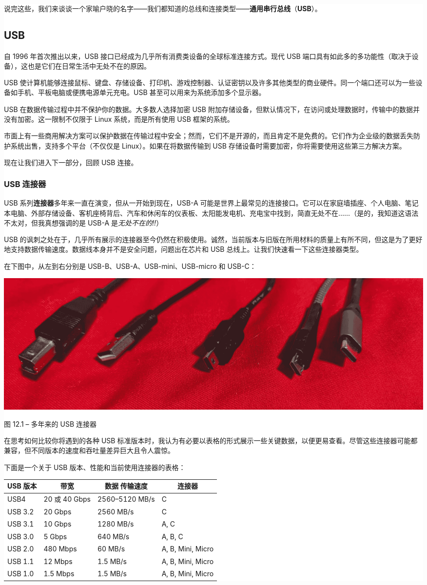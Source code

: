说完这些，我们来谈谈一个家喻户晓的名字——我们都知道的总线和连接类型——**通用串行总线**（**USB**）。

## USB

自 1996 年首次推出以来，USB 接口已经成为几乎所有消费类设备的全球标准连接方式。现代 USB 端口具有如此多的多功能性（取决于设备），这也是它们在日常生活中无处不在的原因。

USB 使计算机能够连接鼠标、键盘、存储设备、打印机、游戏控制器、认证密钥以及许多其他类型的商业硬件。同一个端口还可以为一些设备如手机、平板电脑或便携电源单元充电。USB 甚至可以用来为系统添加多个显示器。

USB 在数据传输过程中并不保护你的数据。大多数人选择加密 USB 附加存储设备，但默认情况下，在访问或处理数据时，传输中的数据并没有加密。这一限制不仅限于 Linux 系统，而是所有使用 USB 框架的系统。

市面上有一些商用解决方案可以保护数据在传输过程中安全；然而，它们不是开源的，而且肯定不是免费的。它们作为企业级的数据丢失防护系统出售，支持多个平台（不仅仅是 Linux）。如果在将数据传输到 USB 存储设备时需要加密，你将需要使用这些第三方解决方案。

现在让我们进入下一部分，回顾 USB 连接。

### USB 连接器

USB 系列**连接器**多年来一直在演变，但从一开始到现在，USB-A 可能是世界上最常见的连接接口。它可以在家庭墙插座、个人电脑、笔记本电脑、外部存储设备、客机座椅背后、汽车和休闲车的仪表板、太阳能发电机、充电宝中找到，简直无处不在……（是的，我知道这语法不太对，但我真想强调的是 USB-A 是*无处不在的!!*）

USB 的讽刺之处在于，几乎所有展示的连接器至今仍然在积极使用。诚然，当前版本与旧版在所用材料的质量上有所不同，但这是为了更好地支持数据传输速度。数据线本身并不是安全问题，问题出在芯片和 USB 总线上。让我们快速看一下这些连接器类型。

在下图中，从左到右分别是 USB-B、USB-A、USB-mini、USB-micro 和 USB-C：

![图 12.1 – 多年来的 USB 连接器](img/B22104_12_01.jpg)

图 12.1 – 多年来的 USB 连接器

在思考如何比较你将遇到的各种 USB 标准版本时，我认为有必要以表格的形式展示一些关键数据，以便更易查看。尽管这些连接器可能都兼容，但不同版本的速度和吞吐量差异巨大且令人震惊。

下面是一个关于 USB 版本、性能和当前使用连接器的表格：

| **USB 版本** | **带宽** | **数据** **传输速度** | **连接器** |
| --- | --- | --- | --- |
| USB4 | 20 或 40 Gbps | 2560–5120 MB/s | C |
| USB 3.2 | 20 Gbps | 2560 MB/s | C |
| USB 3.1 | 10 Gbps | 1280 MB/s | A, C |
| USB 3.0 | 5 Gbps | 640 MB/s | A, B, C |
| USB 2.0 | 480 Mbps | 60 MB/s | A, B, Mini, Micro |
| USB 1.1 | 12 Mbps | 1.5 MB/s | A, B, Mini, Micro |
| USB 1.0 | 1.5 Mbps | 1.5 MB/s | A, B, Mini, Micro |
